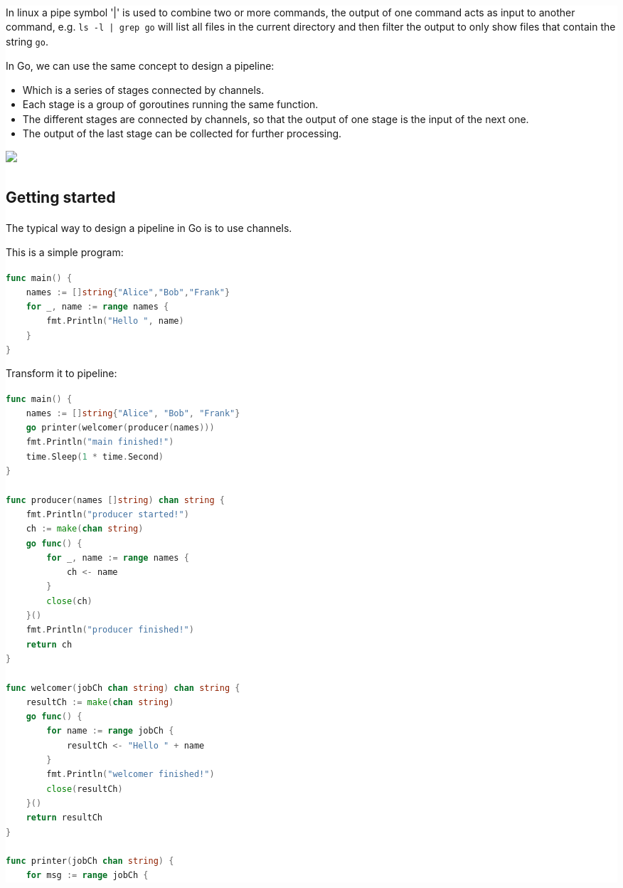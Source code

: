 [//title]: (how-to-design-a-pipeline-in-go)
[//englishtitle]: (how-to-design-a-pipeline-in-go)
[//category]: (go,concurrent-programming,design-pattern,snippet)
[//tags]: (go,concurrent-programming,design-pattern,snippet)
[//createtime]: (20221007)
[//updatetime]: (20221007)

In linux a pipe symbol '|' is used to combine two or more commands, the output of one command acts as input to another command, e.g. `ls -l | grep go` will list all files in the current directory and then filter the output to only show files that contain the string `go`.

In Go, we can use the same concept to design a pipeline:

- Which is a series of stages connected by channels.
- Each stage is a group of goroutines running the same function.
- The different stages are connected by channels, so that the output of one stage is the input of the next one.
- The output of the last stage can be collected for further processing.

![](https://cdn.liushiming.cn/img/20221007130328.png)

## Getting started

The typical way to design a pipeline in Go is to use channels.

This is a simple program:

```go
func main() {
	names := []string{"Alice","Bob","Frank"}
	for _, name := range names {
        fmt.Println("Hello ", name)
    }
}
```

Transform it to pipeline:

```go
func main() {
	names := []string{"Alice", "Bob", "Frank"}
	go printer(welcomer(producer(names)))
	fmt.Println("main finished!")
	time.Sleep(1 * time.Second)
}

func producer(names []string) chan string {
	fmt.Println("producer started!")
	ch := make(chan string)
	go func() {
		for _, name := range names {
			ch <- name
		}
		close(ch)
	}()
	fmt.Println("producer finished!")
	return ch
}

func welcomer(jobCh chan string) chan string {
	resultCh := make(chan string)
	go func() {
		for name := range jobCh {
			resultCh <- "Hello " + name
		}
		fmt.Println("welcomer finished!")
		close(resultCh)
	}()
	return resultCh
}

func printer(jobCh chan string) {
	for msg := range jobCh {
```
